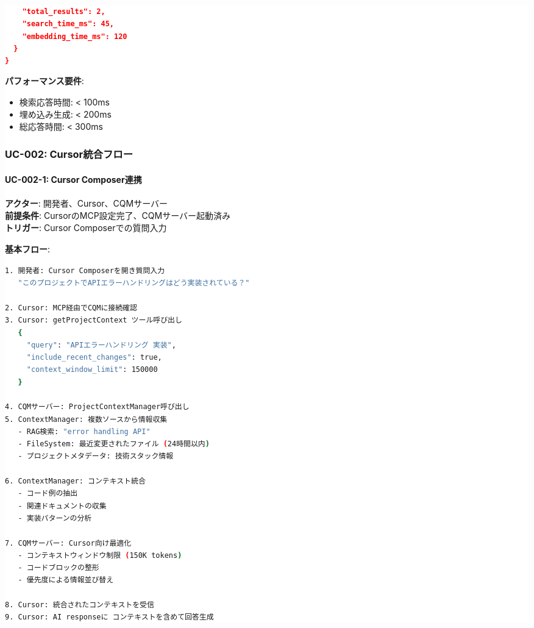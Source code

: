```json
    "total_results": 2,
    "search_time_ms": 45,
    "embedding_time_ms": 120
  }
}
```

**パフォーマンス要件**:
- 検索応答時間: < 100ms
- 埋め込み生成: < 200ms
- 総応答時間: < 300ms

### UC-002: Cursor統合フロー

#### UC-002-1: Cursor Composer連携

**アクター**: 開発者、Cursor、CQMサーバー  
**前提条件**: CursorのMCP設定完了、CQMサーバー起動済み  
**トリガー**: Cursor Composerでの質問入力

**基本フロー**:
```bash
1. 開発者: Cursor Composerを開き質問入力
   "このプロジェクトでAPIエラーハンドリングはどう実装されている？"

2. Cursor: MCP経由でCQMに接続確認
3. Cursor: getProjectContext ツール呼び出し
   {
     "query": "APIエラーハンドリング 実装",
     "include_recent_changes": true,
     "context_window_limit": 150000
   }

4. CQMサーバー: ProjectContextManager呼び出し
5. ContextManager: 複数ソースから情報収集
   - RAG検索: "error handling API"
   - FileSystem: 最近変更されたファイル (24時間以内)
   - プロジェクトメタデータ: 技術スタック情報

6. ContextManager: コンテキスト統合
   - コード例の抽出
   - 関連ドキュメントの収集
   - 実装パターンの分析

7. CQMサーバー: Cursor向け最適化
   - コンテキストウィンドウ制限 (150K tokens)
   - コードブロックの整形
   - 優先度による情報並び替え

8. Cursor: 統合されたコンテキストを受信
9. Cursor: AI responseに コンテキストを含めて回答生成
```
